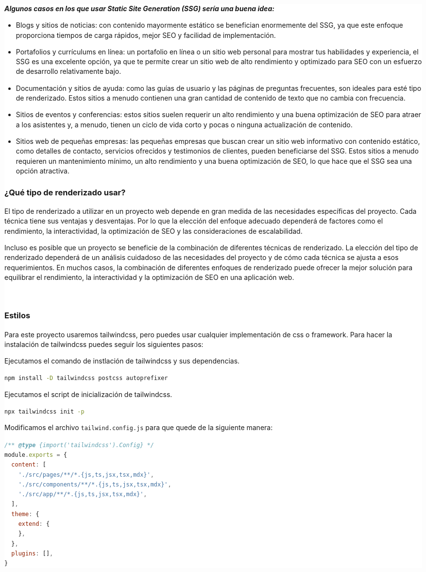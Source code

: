 ***Algunos casos en los que usar Static Site Generation (SSG) sería una buena idea:***

- Blogs y sitios de noticias: con contenido mayormente estático se benefician enormemente del SSG, ya que este enfoque proporciona tiempos de carga rápidos, mejor SEO y facilidad de implementación.

- Portafolios y currículums en línea: un portafolio en línea o un sitio web personal para mostrar tus habilidades y experiencia, el SSG es una excelente opción, ya que te permite crear un sitio web de alto rendimiento y optimizado para SEO con un esfuerzo de desarrollo relativamente bajo.

- Documentación y sitios de ayuda: como las guías de usuario y las páginas de preguntas frecuentes, son ideales para esté tipo de renderizado. Estos sitios a menudo contienen una gran cantidad de contenido de texto que no cambia con frecuencia.

- Sitios de eventos y conferencias: estos sitios suelen requerir un alto rendimiento y una buena optimización de SEO para atraer a los asistentes y, a menudo, tienen un ciclo de vida corto y pocas o ninguna actualización de contenido.

- Sitios web de pequeñas empresas: las pequeñas empresas que buscan crear un sitio web informativo con contenido estático, como detalles de contacto, servicios ofrecidos y testimonios de clientes, pueden beneficiarse del SSG. Estos sitios a menudo requieren un mantenimiento mínimo, un alto rendimiento y una buena optimización de SEO, lo que hace que el SSG sea una opción atractiva.

### ¿Qué tipo de renderizado usar?

El tipo de renderizado a utilizar en un proyecto web depende en gran medida de las necesidades específicas del proyecto. Cada técnica tiene sus ventajas y desventajas. Por lo que la elección del enfoque adecuado dependerá de factores como el rendimiento, la interactividad, la optimización de SEO y las consideraciones de escalabilidad.

Incluso es posible que un proyecto se beneficie de la combinación de diferentes técnicas de renderizado. La elección del tipo de renderizado dependerá de un análisis cuidadoso de las necesidades del proyecto y de cómo cada técnica se ajusta a esos requerimientos. En muchos casos, la combinación de diferentes enfoques de renderizado puede ofrecer la mejor solución para equilibrar el rendimiento, la interactividad y la optimización de SEO en una aplicación web.

<br />

### Estilos

Para este proyecto usaremos tailwindcss, pero puedes usar cualquier implementación de css o framework. Para hacer la instalación de tailwindcss puedes seguir los siguientes pasos:

Ejecutamos el comando de instlación de tailwindcss y sus dependencias.

```bash
npm install -D tailwindcss postcss autoprefixer
```

Ejecutamos el script de inicialización de tailwindcss.

```bash
npx tailwindcss init -p
```

Modificamos el archivo `tailwind.config.js` para que quede de la siguiente manera:

```js
/** @type {import('tailwindcss').Config} */
module.exports = {
  content: [
    './src/pages/**/*.{js,ts,jsx,tsx,mdx}',
    './src/components/**/*.{js,ts,jsx,tsx,mdx}',
    './src/app/**/*.{js,ts,jsx,tsx,mdx}',
  ],
  theme: {
    extend: {
    },
  },
  plugins: [],
}
```